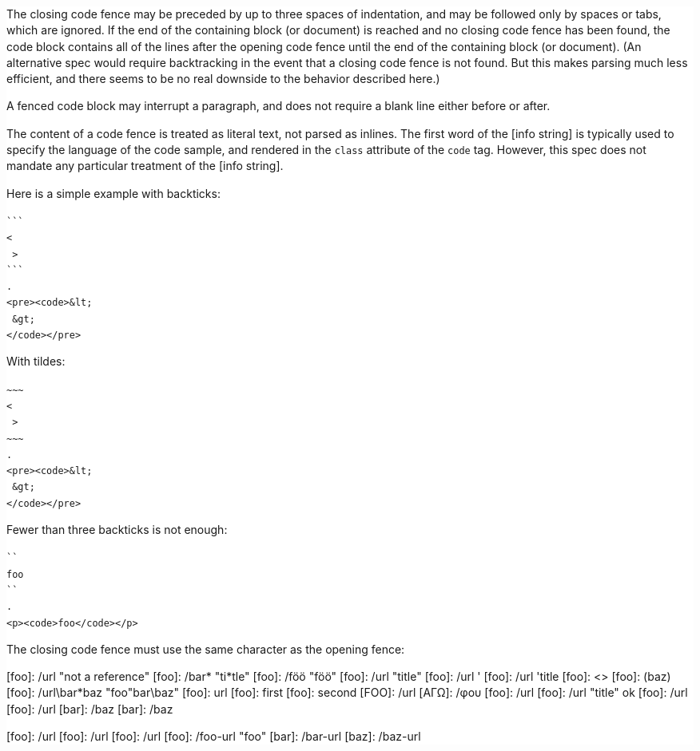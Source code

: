 The closing code fence may be preceded by up to three spaces of indentation, and
may be followed only by spaces or tabs, which are ignored.  If the end of the
containing block (or document) is reached and no closing code fence
has been found, the code block contains all of the lines after the
opening code fence until the end of the containing block (or
document).  (An alternative spec would require backtracking in the
event that a closing code fence is not found.  But this makes parsing
much less efficient, and there seems to be no real downside to the
behavior described here.)

A fenced code block may interrupt a paragraph, and does not require
a blank line either before or after.

The content of a code fence is treated as literal text, not parsed
as inlines.  The first word of the [info string] is typically used to
specify the language of the code sample, and rendered in the `class`
attribute of the `code` tag.  However, this spec does not mandate any
particular treatment of the [info string].

Here is a simple example with backticks:

```````````````````````````````` example
```
<
 >
```
.
<pre><code>&lt;
 &gt;
</code></pre>
````````````````````````````````


With tildes:

```````````````````````````````` example
~~~
<
 >
~~~
.
<pre><code>&lt;
 &gt;
</code></pre>
````````````````````````````````

Fewer than three backticks is not enough:

```````````````````````````````` example
``
foo
``
.
<p><code>foo</code></p>
````````````````````````````````

The closing code fence must use the same character as the opening
fence:


[foo]: /url &quot;not a reference&quot;
[foo]: /bar\* "ti\*tle"
[foo]: /f&ouml;&ouml; "f&ouml;&ouml;"
[foo]: /url "title"
[foo]: /url '
[foo]: /url 'title
[foo]: <>
[foo]: <bar>(baz)
[foo]: /url\bar\*baz "foo\"bar\baz"
[foo]: url
[foo]: first
[foo]: second
[FOO]: /url
[ΑΓΩ]: /φου
[foo]: /url
[foo]: /url "title" ok
[foo]: /url
[foo]: /url
[bar]: /baz
[bar]: /baz</p>
[foo]: /url
[foo]: /url
[foo]: /url
[foo]: /foo-url "foo"
[bar]: /bar-url
[baz]: /baz-url